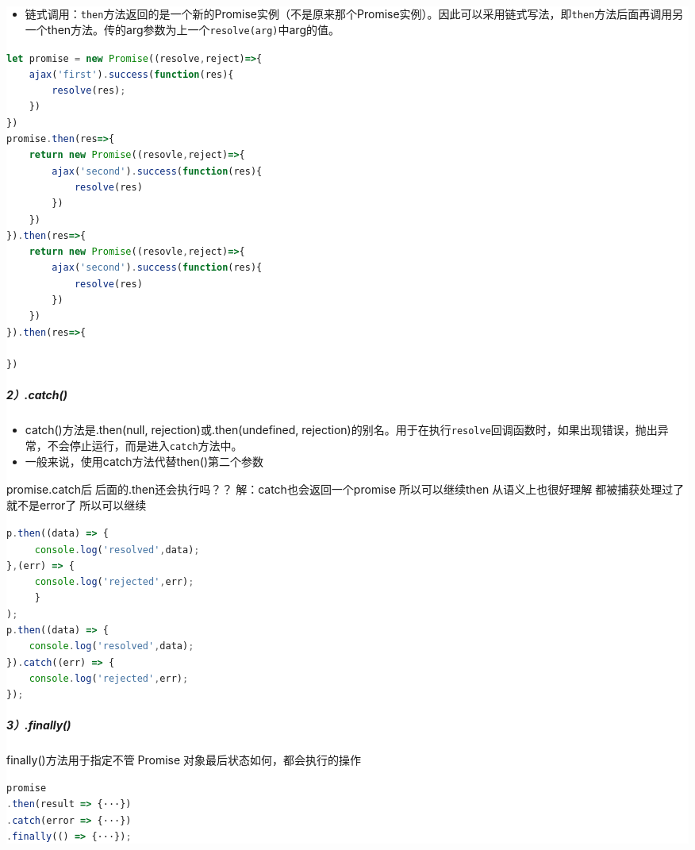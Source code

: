 - 链式调用：`then`方法返回的是一个新的Promise实例（不是原来那个Promise实例）。因此可以采用链式写法，即`then`方法后面再调用另一个then方法。传的arg参数为上一个`resolve(arg)`中arg的值。

```js
let promise = new Promise((resolve,reject)=>{
    ajax('first').success(function(res){
        resolve(res);
    })
})
promise.then(res=>{
    return new Promise((resovle,reject)=>{
        ajax('second').success(function(res){
            resolve(res)
        })
    })
}).then(res=>{
    return new Promise((resovle,reject)=>{
        ajax('second').success(function(res){
            resolve(res)
        })
    })
}).then(res=>{
    
})
```

##### 2）.catch() 
- catch()方法是.then(null, rejection)或.then(undefined, rejection)的别名。用于在执行`resolve`回调函数时，如果出现错误，抛出异常，不会停止运行，而是进入`catch`方法中。
- 一般来说，使用catch方法代替then()第二个参数

promise.catch后 后面的.then还会执行吗？？
解：catch也会返回一个promise 所以可以继续then
从语义上也很好理解 都被捕获处理过了就不是error了 所以可以继续

```js
p.then((data) => {
     console.log('resolved',data);
},(err) => {
     console.log('rejected',err);
     }
); 
p.then((data) => {
    console.log('resolved',data);
}).catch((err) => {
    console.log('rejected',err);
});
```

##### 3）.finally()  
finally()方法用于指定不管 Promise 对象最后状态如何，都会执行的操作

```js
promise
.then(result => {···})
.catch(error => {···})
.finally(() => {···});
```
